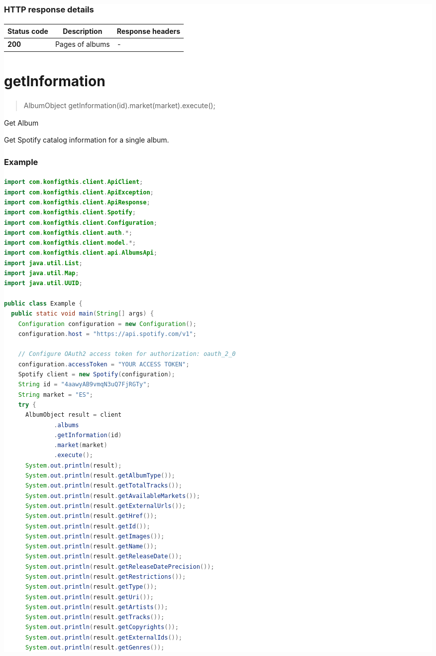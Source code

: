 ### HTTP response details
| Status code | Description | Response headers |
|-------------|-------------|------------------|
| **200** | Pages of albums |  -  |

<a name="getInformation"></a>
# **getInformation**
> AlbumObject getInformation(id).market(market).execute();

Get Album 

Get Spotify catalog information for a single album. 

### Example
```java
import com.konfigthis.client.ApiClient;
import com.konfigthis.client.ApiException;
import com.konfigthis.client.ApiResponse;
import com.konfigthis.client.Spotify;
import com.konfigthis.client.Configuration;
import com.konfigthis.client.auth.*;
import com.konfigthis.client.model.*;
import com.konfigthis.client.api.AlbumsApi;
import java.util.List;
import java.util.Map;
import java.util.UUID;

public class Example {
  public static void main(String[] args) {
    Configuration configuration = new Configuration();
    configuration.host = "https://api.spotify.com/v1";
    
    // Configure OAuth2 access token for authorization: oauth_2_0
    configuration.accessToken = "YOUR ACCESS TOKEN";
    Spotify client = new Spotify(configuration);
    String id = "4aawyAB9vmqN3uQ7FjRGTy";
    String market = "ES";
    try {
      AlbumObject result = client
              .albums
              .getInformation(id)
              .market(market)
              .execute();
      System.out.println(result);
      System.out.println(result.getAlbumType());
      System.out.println(result.getTotalTracks());
      System.out.println(result.getAvailableMarkets());
      System.out.println(result.getExternalUrls());
      System.out.println(result.getHref());
      System.out.println(result.getId());
      System.out.println(result.getImages());
      System.out.println(result.getName());
      System.out.println(result.getReleaseDate());
      System.out.println(result.getReleaseDatePrecision());
      System.out.println(result.getRestrictions());
      System.out.println(result.getType());
      System.out.println(result.getUri());
      System.out.println(result.getArtists());
      System.out.println(result.getTracks());
      System.out.println(result.getCopyrights());
      System.out.println(result.getExternalIds());
      System.out.println(result.getGenres());
```